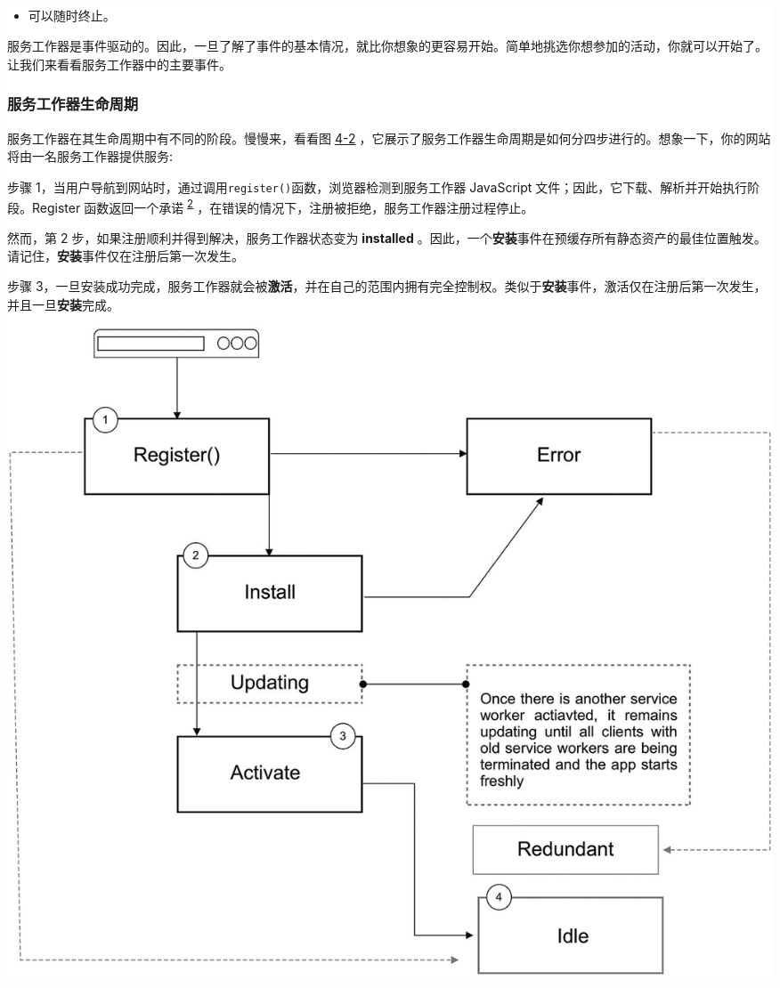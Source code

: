 *   可以随时终止。

服务工作器是事件驱动的。因此，一旦了解了事件的基本情况，就比你想象的更容易开始。简单地挑选你想参加的活动，你就可以开始了。让我们来看看服务工作器中的主要事件。

### 服务工作器生命周期

服务工作器在其生命周期中有不同的阶段。慢慢来，看看图 [4-2](#Fig2) ，它展示了服务工作器生命周期是如何分四步进行的。想象一下，你的网站将由一名服务工作器提供服务:

步骤 1，当用户导航到网站时，通过调用`register()`函数，浏览器检测到服务工作器 JavaScript 文件；因此，它下载、解析并开始执行阶段。Register 函数返回一个承诺 <sup>[2](#Fn2)</sup> ，在错误的情况下，注册被拒绝，服务工作器注册过程停止。

然而，第 2 步，如果注册顺利并得到解决，服务工作器状态变为 **installed** 。因此，一个**安装**事件在预缓存所有静态资产的最佳位置触发。请记住，**安装**事件仅在注册后第一次发生。

步骤 3，一旦安装成功完成，服务工作器就会被**激活**，并在自己的范围内拥有完全控制权。类似于**安装**事件，激活仅在注册后第一次发生，并且一旦**安装**完成。

![img/470914_1_En_4_Fig2_HTML.jpg](img/470914_1_En_4_Fig2_HTML.jpg)
